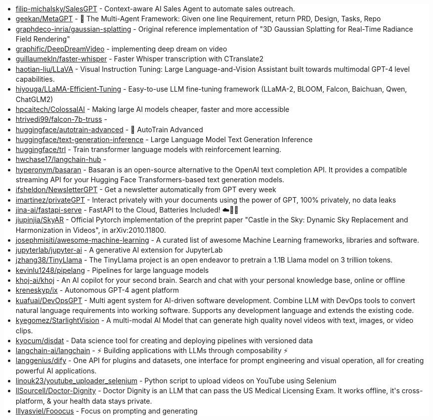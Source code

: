 - [filip-michalsky/SalesGPT](https://github.com/filip-michalsky/SalesGPT) - Context-aware AI Sales Agent to automate sales outreach.
- [geekan/MetaGPT](https://github.com/geekan/MetaGPT) - 🌟 The Multi-Agent Framework: Given one line Requirement, return PRD, Design, Tasks, Repo
- [graphdeco-inria/gaussian-splatting](https://github.com/graphdeco-inria/gaussian-splatting) - Original reference implementation of "3D Gaussian Splatting for Real-Time Radiance Field Rendering"
- [graphific/DeepDreamVideo](https://github.com/graphific/DeepDreamVideo) - implementing deep dream on video
- [guillaumekln/faster-whisper](https://github.com/guillaumekln/faster-whisper) - Faster Whisper transcription with CTranslate2
- [haotian-liu/LLaVA](https://github.com/haotian-liu/LLaVA) - Visual Instruction Tuning: Large Language-and-Vision Assistant built towards multimodal GPT-4 level capabilities.
- [hiyouga/LLaMA-Efficient-Tuning](https://github.com/hiyouga/LLaMA-Efficient-Tuning) - Easy-to-use LLM fine-tuning framework (LLaMA-2, BLOOM, Falcon, Baichuan, Qwen, ChatGLM2)
- [hpcaitech/ColossalAI](https://github.com/hpcaitech/ColossalAI) - Making large AI models cheaper, faster and more accessible
- [htrivedi99/falcon-7b-truss](https://github.com/htrivedi99/falcon-7b-truss) - 
- [huggingface/autotrain-advanced](https://github.com/huggingface/autotrain-advanced) - 🤗 AutoTrain Advanced
- [huggingface/text-generation-inference](https://github.com/huggingface/text-generation-inference) - Large Language Model Text Generation Inference
- [huggingface/trl](https://github.com/huggingface/trl) - Train transformer language models with reinforcement learning.
- [hwchase17/langchain-hub](https://github.com/hwchase17/langchain-hub) - 
- [hyperonym/basaran](https://github.com/hyperonym/basaran) - Basaran is an open-source alternative to the OpenAI text completion API. It provides a compatible streaming API for your Hugging Face Transformers-based text generation models.
- [ifsheldon/NewsletterGPT](https://github.com/ifsheldon/NewsletterGPT) - Get a newsletter automatically from GPT every week
- [imartinez/privateGPT](https://github.com/imartinez/privateGPT) - Interact privately with your documents using the power of GPT, 100% privately, no data leaks
- [jina-ai/fastapi-serve](https://github.com/jina-ai/fastapi-serve) - FastAPI to the Cloud, Batteries Included! ☁️🔋🚀
- [jiupinjia/SkyAR](https://github.com/jiupinjia/SkyAR) - Official Pytorch implementation of the preprint paper "Castle in the Sky: Dynamic Sky Replacement and Harmonization in Videos", in arXiv:2010.11800.
- [josephmisiti/awesome-machine-learning](https://github.com/josephmisiti/awesome-machine-learning) - A curated list of awesome Machine Learning frameworks, libraries and software.
- [jupyterlab/jupyter-ai](https://github.com/jupyterlab/jupyter-ai) - A generative AI extension for JupyterLab
- [jzhang38/TinyLlama](https://github.com/jzhang38/TinyLlama) - The TinyLlama project is an open endeavor to pretrain a 1.1B Llama model on 3 trillion tokens.
- [kevinlu1248/pipelang](https://github.com/kevinlu1248/pipelang) - Pipelines for large language models
- [khoj-ai/khoj](https://github.com/khoj-ai/khoj) - An AI copilot for your second brain. Search and chat with your personal knowledge base, online or offline
- [kreneskyp/ix](https://github.com/kreneskyp/ix) - Autonomous GPT-4 agent platform
- [kuafuai/DevOpsGPT](https://github.com/kuafuai/DevOpsGPT) - Multi agent system for AI-driven software development. Combine LLM with DevOps tools to convert natural language requirements into working software. Supports any development language and extends the existing code.
- [kyegomez/StarlightVision](https://github.com/kyegomez/StarlightVision) - A multi-modal AI Model that can generate high quality novel videos with text, images, or video clips.
- [kyocum/disdat](https://github.com/kyocum/disdat) - Data science tool for creating and deploying pipelines with versioned data 
- [langchain-ai/langchain](https://github.com/langchain-ai/langchain) - ⚡ Building applications with LLMs through composability ⚡
- [langgenius/dify](https://github.com/langgenius/dify) - One API for plugins and datasets, one interface for prompt engineering and visual operation, all for creating powerful AI applications.
- [linouk23/youtube_uploader_selenium](https://github.com/linouk23/youtube_uploader_selenium) - Python script to upload videos on YouTube using Selenium
- [llSourcell/Doctor-Dignity](https://github.com/llSourcell/Doctor-Dignity) - Doctor Dignity is an LLM that can pass the US Medical Licensing Exam. It works offline, it's cross-platform, & your health data stays private.
- [lllyasviel/Fooocus](https://github.com/lllyasviel/Fooocus) - Focus on prompting and generating